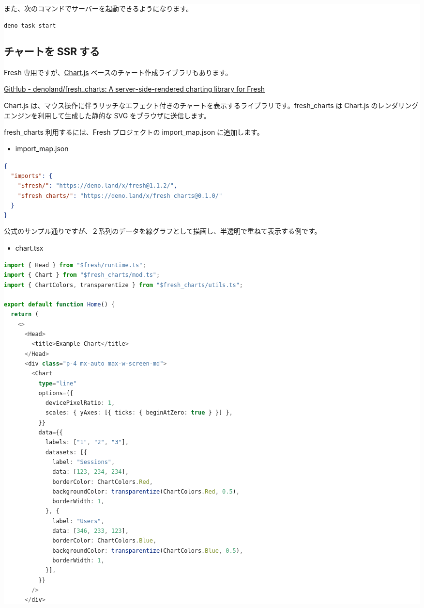 また、次のコマンドでサーバーを起動できるようになります。

```shell
deno task start
```

## チャートを SSR する

Fresh 専用ですが、[Chart.js](https://www.chartjs.org/) ベースのチャート作成ライブラリもあります。

[GitHub - denoland/fresh_charts: A server-side-rendered charting library for Fresh](https://github.com/denoland/fresh_charts)

Chart.js は、マウス操作に伴うリッチなエフェクト付きのチャートを表示するライブラリです。fresh_charts は Chart.js のレンダリングエンジンを利用して生成した静的な SVG をブラウザに送信します。

fresh_charts 利用するには、Fresh プロジェクトの import_map.json に追加します。

- import_map.json
```json
{
  "imports": {
    "$fresh/": "https://deno.land/x/fresh@1.1.2/",
    "$fresh_charts/": "https://deno.land/x/fresh_charts@0.1.0/"
  }
}
```

公式のサンプル通りですが、２系列のデータを線グラフとして描画し、半透明で重ねて表示する例です。

- chart.tsx
```typescript
import { Head } from "$fresh/runtime.ts";
import { Chart } from "$fresh_charts/mod.ts";
import { ChartColors, transparentize } from "$fresh_charts/utils.ts";

export default function Home() {
  return (
    <>
      <Head>
        <title>Example Chart</title>
      </Head>
      <div class="p-4 mx-auto max-w-screen-md">
        <Chart
          type="line"
          options={{
            devicePixelRatio: 1,
            scales: { yAxes: [{ ticks: { beginAtZero: true } }] },
          }}
          data={{
            labels: ["1", "2", "3"],
            datasets: [{
              label: "Sessions",
              data: [123, 234, 234],
              borderColor: ChartColors.Red,
              backgroundColor: transparentize(ChartColors.Red, 0.5),
              borderWidth: 1,
            }, {
              label: "Users",
              data: [346, 233, 123],
              borderColor: ChartColors.Blue,
              backgroundColor: transparentize(ChartColors.Blue, 0.5),
              borderWidth: 1,
            }],
          }}
        />
      </div>
```

[^1]: Deno から React / preact など JSX ランタイムを使用することで実現しています。